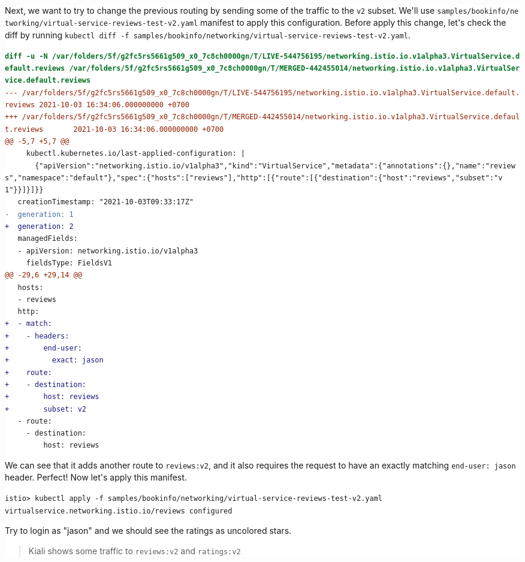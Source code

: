 Next, we want to try to change the previous routing by sending some of the
traffic to the `v2` subset. We'll use
`samples/bookinfo/networking/virtual-service-reviews-test-v2.yaml` manifest to
apply this configuration. Before apply this change, let's check the diff by running
`kubectl diff -f samples/bookinfo/networking/virtual-service-reviews-test-v2.yaml`.

```diff
diff -u -N /var/folders/5f/g2fc5rs5661g509_x0_7c8ch0000gn/T/LIVE-544756195/networking.istio.io.v1alpha3.VirtualService.default.reviews /var/folders/5f/g2fc5rs5661g509_x0_7c8ch0000gn/T/MERGED-442455014/networking.istio.io.v1alpha3.VirtualService.default.reviews
--- /var/folders/5f/g2fc5rs5661g509_x0_7c8ch0000gn/T/LIVE-544756195/networking.istio.io.v1alpha3.VirtualService.default.reviews 2021-10-03 16:34:06.000000000 +0700
+++ /var/folders/5f/g2fc5rs5661g509_x0_7c8ch0000gn/T/MERGED-442455014/networking.istio.io.v1alpha3.VirtualService.default.reviews       2021-10-03 16:34:06.000000000 +0700
@@ -5,7 +5,7 @@
     kubectl.kubernetes.io/last-applied-configuration: |
       {"apiVersion":"networking.istio.io/v1alpha3","kind":"VirtualService","metadata":{"annotations":{},"name":"reviews","namespace":"default"},"spec":{"hosts":["reviews"],"http":[{"route":[{"destination":{"host":"reviews","subset":"v1"}}]}]}}
   creationTimestamp: "2021-10-03T09:33:17Z"
-  generation: 1
+  generation: 2
   managedFields:
   - apiVersion: networking.istio.io/v1alpha3
     fieldsType: FieldsV1
@@ -29,6 +29,14 @@
   hosts:
   - reviews
   http:
+  - match:
+    - headers:
+        end-user:
+          exact: jason
+    route:
+    - destination:
+        host: reviews
+        subset: v2
   - route:
     - destination:
         host: reviews
```

We can see that it adds another route to `reviews:v2`, and it also requires the
request to have an exactly matching `end-user: jason` header. Perfect! Now
let's apply this manifest.

```
istio> kubectl apply -f samples/bookinfo/networking/virtual-service-reviews-test-v2.yaml
virtualservice.networking.istio.io/reviews configured
```

Try to login as "jason" and we should see the ratings as uncolored stars.

> Kiali shows some traffic to `reviews:v2` and `ratings:v2`
